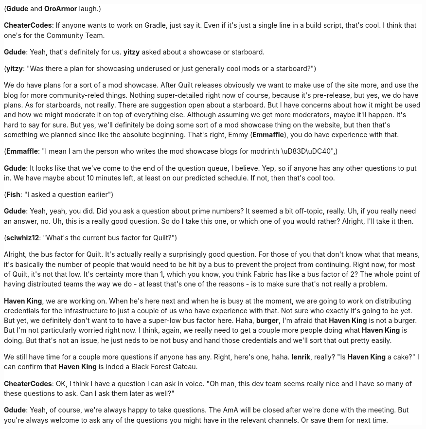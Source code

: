 (**Gdude** and **OroArmor** laugh.)

**CheaterCodes**: If anyone wants to work on Gradle, just say it. Even if it's just a single line in a build script, that's cool. I think that one's for the Community Team.

**Gdude**: Yeah, that's definitely for us. **yitzy** asked about a showcase or starboard.

(**yitzy**: "Was there a plan for showcasing underused or just generally cool mods or a starboard?")

We do have plans for a sort of a mod showcase. After Quilt releases obviously we want to make use of the site more, and use the blog for more community-reled things. Nothing super-detailed right now of course, because it's pre-release, but yes, we do have plans. As for starboards, not really. There are suggestion open about a starboard. But I have concerns about how it might be used and how we might moderate it on top of everything else. Although assuming we get more moderators, maybe it'll happen. It's hard to say for sure. But yes, we'll definitely be doing some sort of a mod showcase thing on the website, but then that's something we planned since like the absolute beginning. That's right, Emmy (**Emmaffle**), you do have experience with that.

(**Emmaffle**: "I mean I am the person who writes the mod showcase blogs for modrinth \uD83D\uDC40",)

**Gdude**: It looks like that we've come to the end of the question queue, I believe. Yep, so if anyone has any other questions to put in. We have maybe about 10 minutes left, at least on our predicted schedule. If not, then that's cool too.

(**Fish**: "I asked a question earlier")

**Gdude**: Yeah, yeah, you did. Did you ask a question about prime numbers? It seemed a bit off-topic, really. Uh, if you really need an answer, no. Uh, this is a really good question. So do I take this one, or which one of you would rather? Alright, I'll take it then.

(**sciwhiz12**: "What's the current bus factor for Quilt?")

Alright, the bus factor for Quilt. It's actually really a surprisingly good question. For those of you that don't know what that means, it's basically the number of people that would need to be hit by a bus to prevent the project from continuing. Right now, for most of Quilt, it's not that low. It's certainty more than 1, which you know, you think Fabric has like a bus factor of 2? The whole point of having distributed teams the way we do - at least that's one of the reasons - is to make sure that's not really a problem.

**Haven King**, we are working on. When he's here next and when he is busy at the moment, we are going to work on distributing credentials for the infrastructure to just a couple of us who have experience with that. Not sure who exactly it's going to be yet. But yet, we definitely don't want to to have a super-low bus factor here. Haha, **burger**, I'm afraid that **Haven King** is not a burger. But I'm not particularly worried right now. I think, again, we really need to get a couple more people doing what **Haven King** is doing. But that's not an issue, he just neds to be not busy and hand those credentials and we'll sort that out pretty easily.

We still have time for a couple more questions if anyone has any. Right, here's one, haha. **lenrik**, really? "Is **Haven King** a cake?" I can confirm that **Haven King** is inded a Black Forest Gateau.

**CheaterCodes**: OK, I think I have a question I can ask in voice. "Oh man, this dev team seems really nice and I have so many of these questions to ask. Can I ask them later as well?"

**Gdude**: Yeah, of course, we're always happy to take questions. The AmA will be closed after we're done with the meeting. But you're always welcome to ask any of the questions you might have in the relevant channels. Or save them for next time.

